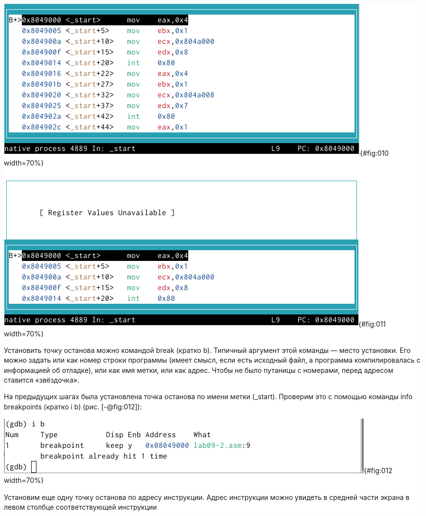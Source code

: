 ![Псевдографика asm](image/10.png){#fig:010 width=70%}

![Псевдографика regs](image/11.png){#fig:011 width=70%}

Установить точку останова можно командой break (кратко b). Типичный аргумент этой команды — место установки. Его можно задать или как номер строки программы (имеет смысл, если есть исходный файл, а программа компилировалась с информацией об отладке), или как имя метки, или как адрес. Чтобы не было путаницы с номерами, перед адресом ставится «звёздочка».

На предыдущих шагах была установлена точка останова по имени метки (_start). Проверим это с помощью команды info breakpoints (кратко i b) (рис. [-@fig:012]):

![Точки останова](image/12.png){#fig:012 width=70%}

Установим еще одну точку останова по адресу инструкции. Адрес инструкции можно увидеть в средней части экрана в левом столбце соответствующей инструкции
